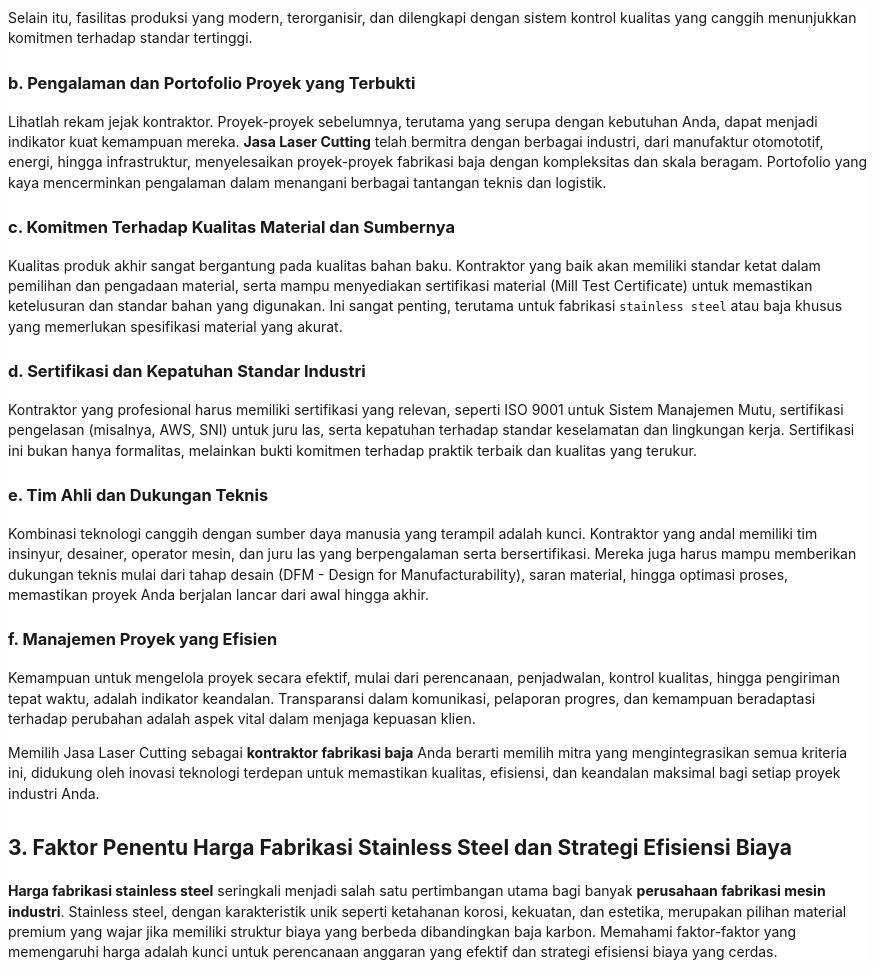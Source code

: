 Selain itu, fasilitas produksi yang modern, terorganisir, dan dilengkapi dengan sistem kontrol kualitas yang canggih menunjukkan komitmen terhadap standar tertinggi.

### b. Pengalaman dan Portofolio Proyek yang Terbukti

Lihatlah rekam jejak kontraktor. Proyek-proyek sebelumnya, terutama yang serupa dengan kebutuhan Anda, dapat menjadi indikator kuat kemampuan mereka. **Jasa Laser Cutting** telah bermitra dengan berbagai industri, dari manufaktur otomototif, energi, hingga infrastruktur, menyelesaikan proyek-proyek fabrikasi baja dengan kompleksitas dan skala beragam. Portofolio yang kaya mencerminkan pengalaman dalam menangani berbagai tantangan teknis dan logistik.

### c. Komitmen Terhadap Kualitas Material dan Sumbernya

Kualitas produk akhir sangat bergantung pada kualitas bahan baku. Kontraktor yang baik akan memiliki standar ketat dalam pemilihan dan pengadaan material, serta mampu menyediakan sertifikasi material (Mill Test Certificate) untuk memastikan ketelusuran dan standar bahan yang digunakan. Ini sangat penting, terutama untuk fabrikasi `stainless steel` atau baja khusus yang memerlukan spesifikasi material yang akurat.

### d. Sertifikasi dan Kepatuhan Standar Industri

Kontraktor yang profesional harus memiliki sertifikasi yang relevan, seperti ISO 9001 untuk Sistem Manajemen Mutu, sertifikasi pengelasan (misalnya, AWS, SNI) untuk juru las, serta kepatuhan terhadap standar keselamatan dan lingkungan kerja. Sertifikasi ini bukan hanya formalitas, melainkan bukti komitmen terhadap praktik terbaik dan kualitas yang terukur.

### e. Tim Ahli dan Dukungan Teknis

Kombinasi teknologi canggih dengan sumber daya manusia yang terampil adalah kunci. Kontraktor yang andal memiliki tim insinyur, desainer, operator mesin, dan juru las yang berpengalaman serta bersertifikasi. Mereka juga harus mampu memberikan dukungan teknis mulai dari tahap desain (DFM - Design for Manufacturability), saran material, hingga optimasi proses, memastikan proyek Anda berjalan lancar dari awal hingga akhir.

### f. Manajemen Proyek yang Efisien

Kemampuan untuk mengelola proyek secara efektif, mulai dari perencanaan, penjadwalan, kontrol kualitas, hingga pengiriman tepat waktu, adalah indikator keandalan. Transparansi dalam komunikasi, pelaporan progres, dan kemampuan beradaptasi terhadap perubahan adalah aspek vital dalam menjaga kepuasan klien.

Memilih Jasa Laser Cutting sebagai **kontraktor fabrikasi baja** Anda berarti memilih mitra yang mengintegrasikan semua kriteria ini, didukung oleh inovasi teknologi terdepan untuk memastikan kualitas, efisiensi, dan keandalan maksimal bagi setiap proyek industri Anda.

## 3. Faktor Penentu Harga Fabrikasi Stainless Steel dan Strategi Efisiensi Biaya

**Harga fabrikasi stainless steel** seringkali menjadi salah satu pertimbangan utama bagi banyak **perusahaan fabrikasi mesin industri**. Stainless steel, dengan karakteristik unik seperti ketahanan korosi, kekuatan, dan estetika, merupakan pilihan material premium yang wajar jika memiliki struktur biaya yang berbeda dibandingkan baja karbon. Memahami faktor-faktor yang memengaruhi harga adalah kunci untuk perencanaan anggaran yang efektif dan strategi efisiensi biaya yang cerdas.
